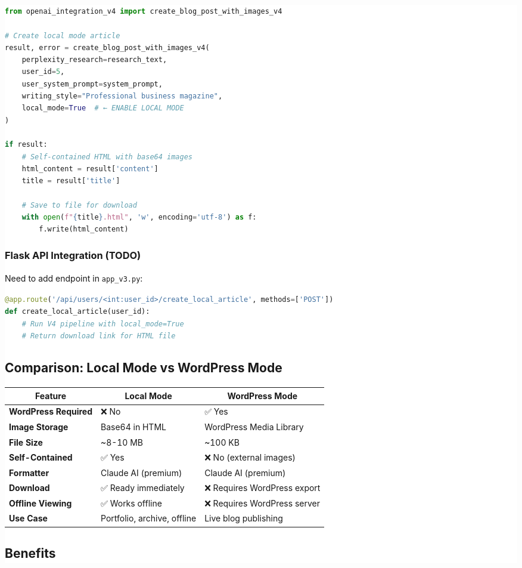 ```python
from openai_integration_v4 import create_blog_post_with_images_v4

# Create local mode article
result, error = create_blog_post_with_images_v4(
    perplexity_research=research_text,
    user_id=5,
    user_system_prompt=system_prompt,
    writing_style="Professional business magazine",
    local_mode=True  # ← ENABLE LOCAL MODE
)

if result:
    # Self-contained HTML with base64 images
    html_content = result['content']
    title = result['title']

    # Save to file for download
    with open(f"{title}.html", 'w', encoding='utf-8') as f:
        f.write(html_content)
```

### Flask API Integration (TODO)

Need to add endpoint in `app_v3.py`:

```python
@app.route('/api/users/<int:user_id>/create_local_article', methods=['POST'])
def create_local_article(user_id):
    # Run V4 pipeline with local_mode=True
    # Return download link for HTML file
```

## Comparison: Local Mode vs WordPress Mode

| Feature | Local Mode | WordPress Mode |
|---------|-----------|---------------|
| **WordPress Required** | ❌ No | ✅ Yes |
| **Image Storage** | Base64 in HTML | WordPress Media Library |
| **File Size** | ~8-10 MB | ~100 KB |
| **Self-Contained** | ✅ Yes | ❌ No (external images) |
| **Formatter** | Claude AI (premium) | Claude AI (premium) |
| **Download** | ✅ Ready immediately | ❌ Requires WordPress export |
| **Offline Viewing** | ✅ Works offline | ❌ Requires WordPress server |
| **Use Case** | Portfolio, archive, offline | Live blog publishing |

## Benefits
